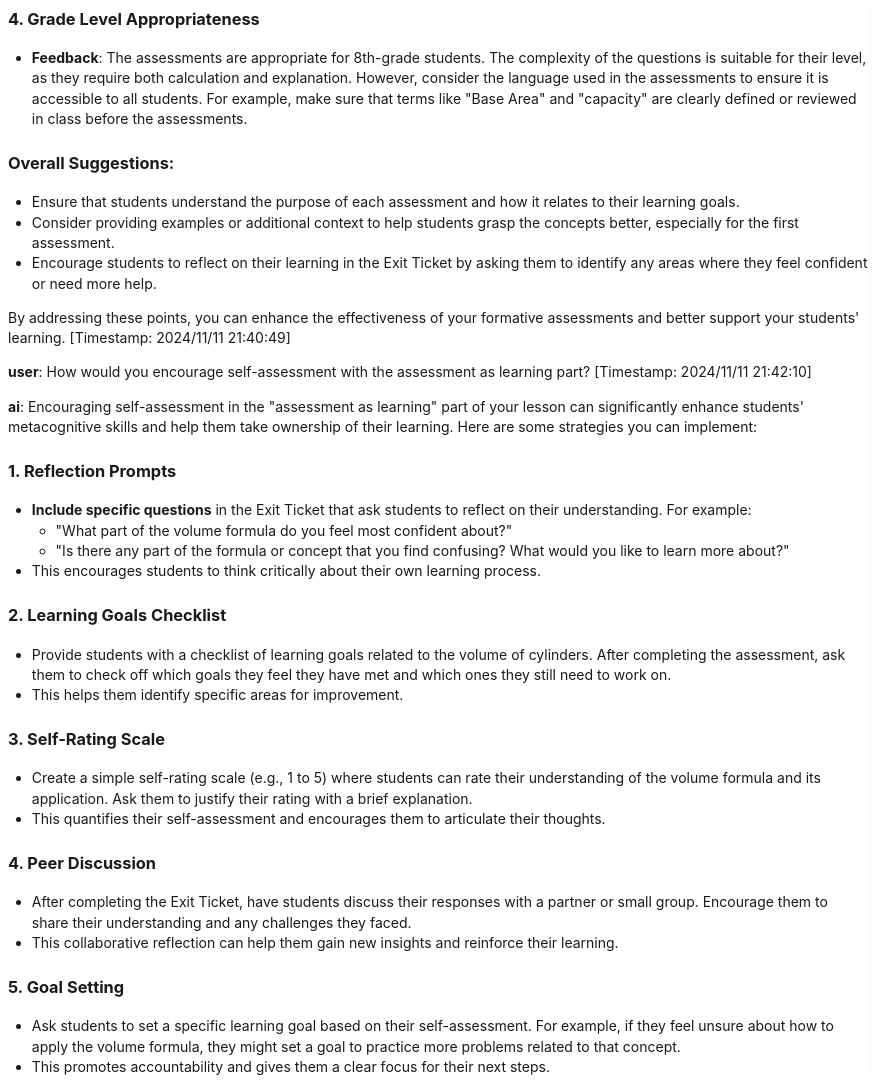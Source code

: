 ### 4. Grade Level Appropriateness
- **Feedback**: The assessments are appropriate for 8th-grade students. The complexity of the questions is suitable for their level, as they require both calculation and explanation. However, consider the language used in the assessments to ensure it is accessible to all students. For example, make sure that terms like "Base Area" and "capacity" are clearly defined or reviewed in class before the assessments.

### Overall Suggestions:
- Ensure that students understand the purpose of each assessment and how it relates to their learning goals.
- Consider providing examples or additional context to help students grasp the concepts better, especially for the first assessment.
- Encourage students to reflect on their learning in the Exit Ticket by asking them to identify any areas where they feel confident or need more help.

By addressing these points, you can enhance the effectiveness of your formative assessments and better support your students' learning.
[Timestamp: 2024/11/11 21:40:49]

**user**: How would you encourage self-assessment with the assessment as learning part?
[Timestamp: 2024/11/11 21:42:10]

**ai**: Encouraging self-assessment in the "assessment as learning" part of your lesson can significantly enhance students' metacognitive skills and help them take ownership of their learning. Here are some strategies you can implement:

### 1. **Reflection Prompts**
   - **Include specific questions** in the Exit Ticket that ask students to reflect on their understanding. For example:
     - "What part of the volume formula do you feel most confident about?"
     - "Is there any part of the formula or concept that you find confusing? What would you like to learn more about?"
   - This encourages students to think critically about their own learning process.

### 2. **Learning Goals Checklist**
   - Provide students with a checklist of learning goals related to the volume of cylinders. After completing the assessment, ask them to check off which goals they feel they have met and which ones they still need to work on.
   - This helps them identify specific areas for improvement.

### 3. **Self-Rating Scale**
   - Create a simple self-rating scale (e.g., 1 to 5) where students can rate their understanding of the volume formula and its application. Ask them to justify their rating with a brief explanation.
   - This quantifies their self-assessment and encourages them to articulate their thoughts.

### 4. **Peer Discussion**
   - After completing the Exit Ticket, have students discuss their responses with a partner or small group. Encourage them to share their understanding and any challenges they faced.
   - This collaborative reflection can help them gain new insights and reinforce their learning.

### 5. **Goal Setting**
   - Ask students to set a specific learning goal based on their self-assessment. For example, if they feel unsure about how to apply the volume formula, they might set a goal to practice more problems related to that concept.
   - This promotes accountability and gives them a clear focus for their next steps.
